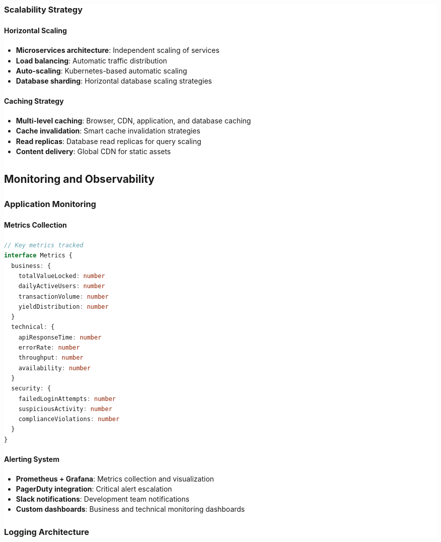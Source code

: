 ### Scalability Strategy

#### Horizontal Scaling
- **Microservices architecture**: Independent scaling of services
- **Load balancing**: Automatic traffic distribution
- **Auto-scaling**: Kubernetes-based automatic scaling
- **Database sharding**: Horizontal database scaling strategies

#### Caching Strategy
- **Multi-level caching**: Browser, CDN, application, and database caching
- **Cache invalidation**: Smart cache invalidation strategies
- **Read replicas**: Database read replicas for query scaling
- **Content delivery**: Global CDN for static assets

## Monitoring and Observability

### Application Monitoring

#### Metrics Collection
```typescript
// Key metrics tracked
interface Metrics {
  business: {
    totalValueLocked: number
    dailyActiveUsers: number
    transactionVolume: number
    yieldDistribution: number
  }
  technical: {
    apiResponseTime: number
    errorRate: number
    throughput: number
    availability: number
  }
  security: {
    failedLoginAttempts: number
    suspiciousActivity: number
    complianceViolations: number
  }
}
```

#### Alerting System
- **Prometheus + Grafana**: Metrics collection and visualization
- **PagerDuty integration**: Critical alert escalation
- **Slack notifications**: Development team notifications
- **Custom dashboards**: Business and technical monitoring dashboards

### Logging Architecture
